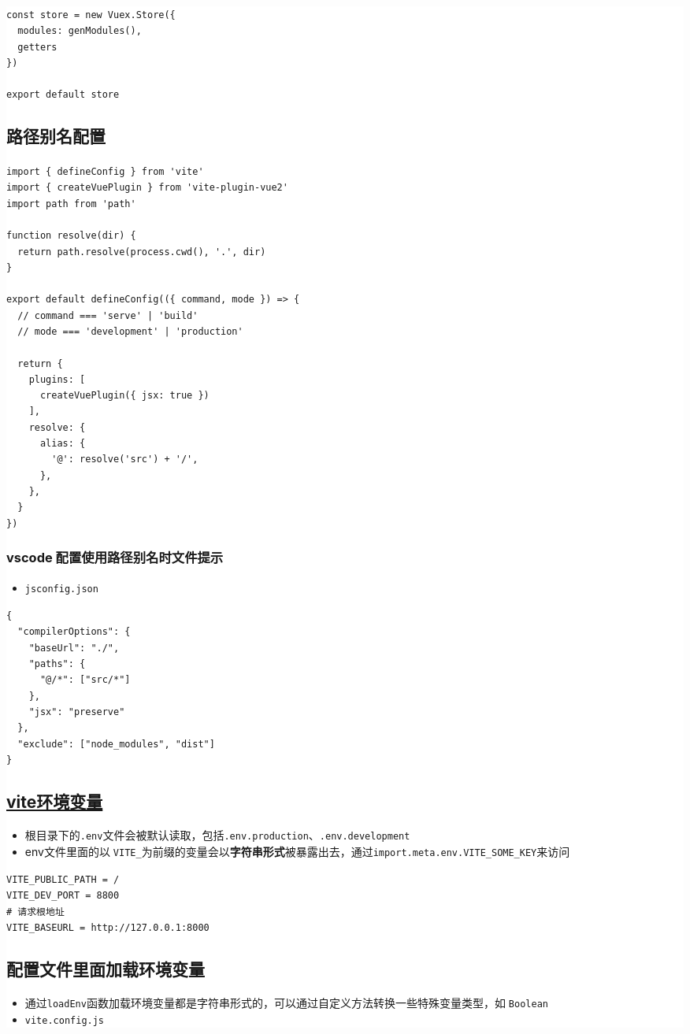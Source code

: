 ```js{7-17,21}
const store = new Vuex.Store({
  modules: genModules(),
  getters
})

export default store
```

## 路径别名配置
```js{17-22}
import { defineConfig } from 'vite'
import { createVuePlugin } from 'vite-plugin-vue2'
import path from 'path'

function resolve(dir) {
  return path.resolve(process.cwd(), '.', dir)
}

export default defineConfig(({ command, mode }) => {
  // command === 'serve' | 'build'
  // mode === 'development' | 'production'

  return {
    plugins: [
      createVuePlugin({ jsx: true })
    ],
    resolve: {
      alias: {
        '@': resolve('src') + '/',
      },
    },
  }
})
```
### vscode 配置使用路径别名时文件提示
- `jsconfig.json`
```json{3-6}
{
  "compilerOptions": {
    "baseUrl": "./",
    "paths": {
      "@/*": ["src/*"]
    },
    "jsx": "preserve"
  },
  "exclude": ["node_modules", "dist"]
}
```
## [vite环境变量](https://cn.vitejs.dev/guide/env-and-mode.html#env-variables-and-modes)
- 根目录下的`.env`文件会被默认读取，包括`.env.production`、`.env.development`
- env文件里面的以 `VITE_`为前缀的变量会以**字符串形式**被暴露出去，通过`import.meta.env.VITE_SOME_KEY`来访问
```env
VITE_PUBLIC_PATH = /
VITE_DEV_PORT = 8800
# 请求根地址
VITE_BASEURL = http://127.0.0.1:8000
```
## 配置文件里面加载环境变量
- 通过`loadEnv`函数加载环境变量都是字符串形式的，可以通过自定义方法转换一些特殊变量类型，如 `Boolean`
- `vite.config.js`